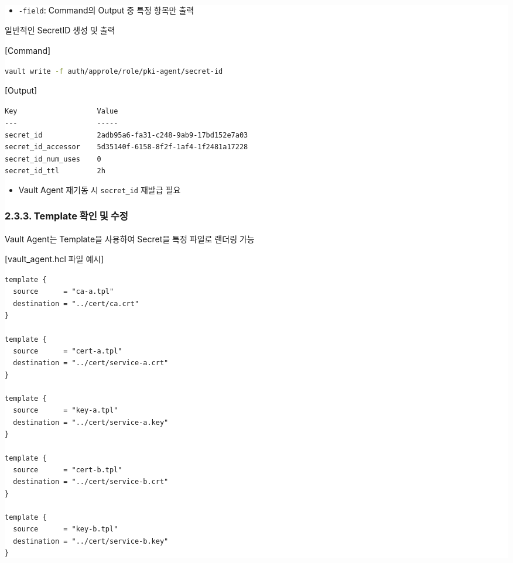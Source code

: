 * `-field`: Command의 Output 중 특정 항목만 출력

일반적인 SecretID 생성 및 출력

[Command]

```bash
vault write -f auth/approle/role/pki-agent/secret-id
```

[Output]

```
Key                   Value
---                   -----
secret_id             2adb95a6-fa31-c248-9ab9-17bd152e7a03
secret_id_accessor    5d35140f-6158-8f2f-1af4-1f2481a17228
secret_id_num_uses    0
secret_id_ttl         2h
```

* Vault Agent 재기동 시 `secret_id` 재발급 필요



### 2.3.3. Template 확인 및 수정

Vault Agent는 Template을 사용하여 Secret을 특정 파일로 랜더링 가능

[vault_agent.hcl 파일 예시]

```hcl
template {
  source      = "ca-a.tpl"
  destination = "../cert/ca.crt"
}

template {
  source      = "cert-a.tpl"
  destination = "../cert/service-a.crt"
}

template {
  source      = "key-a.tpl"
  destination = "../cert/service-a.key"
}

template {
  source      = "cert-b.tpl"
  destination = "../cert/service-b.crt"
}

template {
  source      = "key-b.tpl"
  destination = "../cert/service-b.key"
}
```
